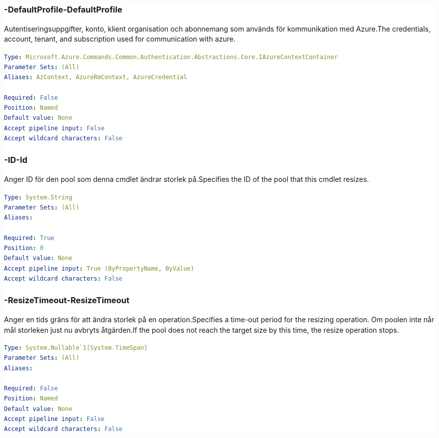 ### <span data-ttu-id="6106a-129">-DefaultProfile</span><span class="sxs-lookup"><span data-stu-id="6106a-129">-DefaultProfile</span></span>
<span data-ttu-id="6106a-130">Autentiseringsuppgifter, konto, klient organisation och abonnemang som används för kommunikation med Azure.</span><span class="sxs-lookup"><span data-stu-id="6106a-130">The credentials, account, tenant, and subscription used for communication with azure.</span></span>

```yaml
Type: Microsoft.Azure.Commands.Common.Authentication.Abstractions.Core.IAzureContextContainer
Parameter Sets: (All)
Aliases: AzContext, AzureRmContext, AzureCredential

Required: False
Position: Named
Default value: None
Accept pipeline input: False
Accept wildcard characters: False
```

### <span data-ttu-id="6106a-131">-ID</span><span class="sxs-lookup"><span data-stu-id="6106a-131">-Id</span></span>
<span data-ttu-id="6106a-132">Anger ID för den pool som denna cmdlet ändrar storlek på.</span><span class="sxs-lookup"><span data-stu-id="6106a-132">Specifies the ID of the pool that this cmdlet resizes.</span></span>

```yaml
Type: System.String
Parameter Sets: (All)
Aliases:

Required: True
Position: 0
Default value: None
Accept pipeline input: True (ByPropertyName, ByValue)
Accept wildcard characters: False
```

### <span data-ttu-id="6106a-133">-ResizeTimeout</span><span class="sxs-lookup"><span data-stu-id="6106a-133">-ResizeTimeout</span></span>
<span data-ttu-id="6106a-134">Anger en tids gräns för att ändra storlek på en operation.</span><span class="sxs-lookup"><span data-stu-id="6106a-134">Specifies a time-out period for the resizing operation.</span></span>
<span data-ttu-id="6106a-135">Om poolen inte når mål storleken just nu avbryts åtgärden.</span><span class="sxs-lookup"><span data-stu-id="6106a-135">If the pool does not reach the target size by this time, the resize operation stops.</span></span>

```yaml
Type: System.Nullable`1[System.TimeSpan]
Parameter Sets: (All)
Aliases:

Required: False
Position: Named
Default value: None
Accept pipeline input: False
Accept wildcard characters: False
```
